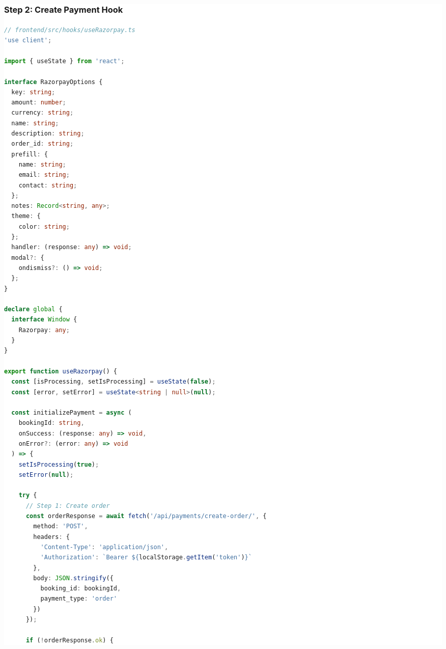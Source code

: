 ### Step 2: Create Payment Hook

```typescript
// frontend/src/hooks/useRazorpay.ts
'use client';

import { useState } from 'react';

interface RazorpayOptions {
  key: string;
  amount: number;
  currency: string;
  name: string;
  description: string;
  order_id: string;
  prefill: {
    name: string;
    email: string;
    contact: string;
  };
  notes: Record<string, any>;
  theme: {
    color: string;
  };
  handler: (response: any) => void;
  modal?: {
    ondismiss?: () => void;
  };
}

declare global {
  interface Window {
    Razorpay: any;
  }
}

export function useRazorpay() {
  const [isProcessing, setIsProcessing] = useState(false);
  const [error, setError] = useState<string | null>(null);

  const initializePayment = async (
    bookingId: string,
    onSuccess: (response: any) => void,
    onError?: (error: any) => void
  ) => {
    setIsProcessing(true);
    setError(null);

    try {
      // Step 1: Create order
      const orderResponse = await fetch('/api/payments/create-order/', {
        method: 'POST',
        headers: {
          'Content-Type': 'application/json',
          'Authorization': `Bearer ${localStorage.getItem('token')}`
        },
        body: JSON.stringify({
          booking_id: bookingId,
          payment_type: 'order'
        })
      });

      if (!orderResponse.ok) {
```